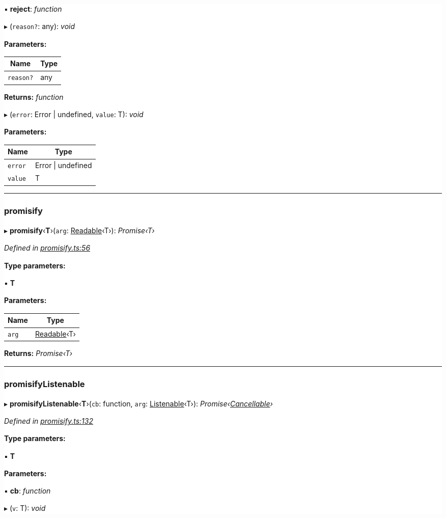 ▪ **reject**: *function*

▸ (`reason?`: any): *void*

**Parameters:**

Name | Type |
------ | ------ |
`reason?` | any |

**Returns:** *function*

▸ (`error`: Error | undefined, `value`: T): *void*

**Parameters:**

Name | Type |
------ | ------ |
`error` | Error &#124; undefined |
`value` | T |

___

###  promisify

▸ **promisify**‹**T**›(`arg`: [Readable](modules/olivehelps.md#readable)‹T›): *Promise‹T›*

*Defined in [promisify.ts:56](https://github.com/open-olive/loop-development-kit/blob/ba5f0aac/ldk/javascript/src/promisify.ts#L56)*

**Type parameters:**

▪ **T**

**Parameters:**

Name | Type |
------ | ------ |
`arg` | [Readable](modules/olivehelps.md#readable)‹T› |

**Returns:** *Promise‹T›*

___

###  promisifyListenable

▸ **promisifyListenable**‹**T**›(`cb`: function, `arg`: [Listenable](modules/olivehelps.md#listenable)‹T›): *Promise‹[Cancellable](interfaces/cancellable.md)›*

*Defined in [promisify.ts:132](https://github.com/open-olive/loop-development-kit/blob/ba5f0aac/ldk/javascript/src/promisify.ts#L132)*

**Type parameters:**

▪ **T**

**Parameters:**

▪ **cb**: *function*

▸ (`v`: T): *void*
